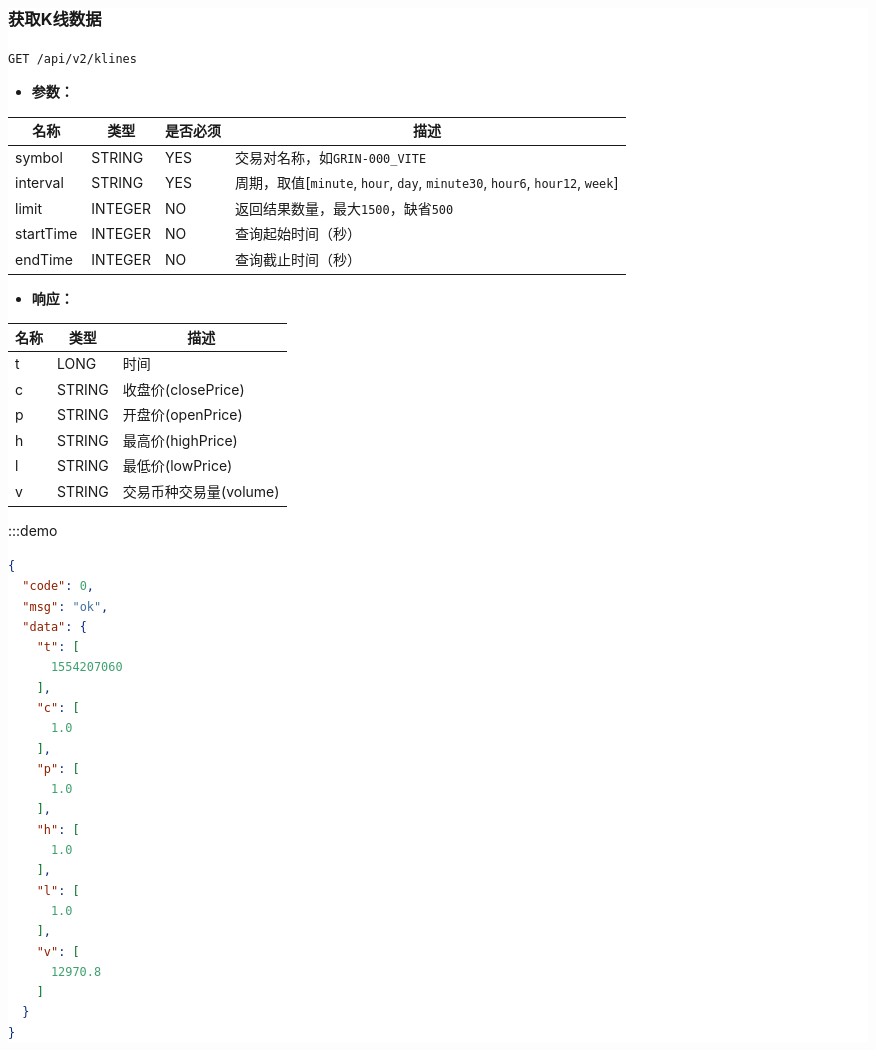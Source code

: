 ### 获取K线数据
```  
GET /api/v2/klines
```

* **参数：**

名称 | 类型 | 是否必须 | 描述
------------ | ------------ | ------------ | ------------
symbol | STRING | YES | 交易对名称，如`GRIN-000_VITE`
interval | STRING | YES | 周期，取值[`minute`, `hour`, `day`, `minute30`, `hour6`, `hour12`, `week`]
limit | INTEGER | NO | 返回结果数量，最大`1500`，缺省`500`
startTime | INTEGER | NO | 查询起始时间（秒）
endTime | INTEGER | NO | 查询截止时间（秒）

* **响应：**

名称 | 类型 | 描述
------------ | ------------ | ------------
t | LONG | 时间
c | STRING | 收盘价(closePrice)
p | STRING | 开盘价(openPrice)
h | STRING | 最高价(highPrice)
l | STRING | 最低价(lowPrice)
v | STRING | 交易币种交易量(volume)

  :::demo
  
  ```json tab:Response
  {
    "code": 0,
    "msg": "ok",
    "data": {
      "t": [
        1554207060
      ],
      "c": [
        1.0
      ],
      "p": [
        1.0
      ],
      "h": [
        1.0
      ],
      "l": [
        1.0
      ],
      "v": [
        12970.8
      ]
    }
  }
  ```
  
